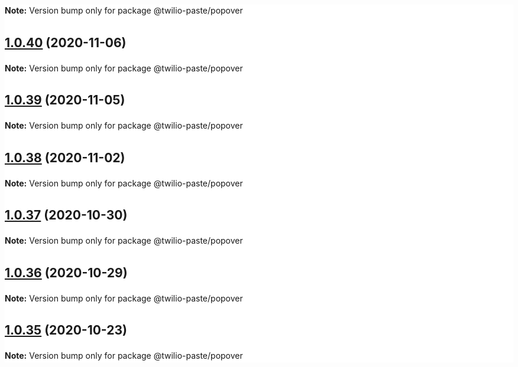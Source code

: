 **Note:** Version bump only for package @twilio-paste/popover





## [1.0.40](https://github.com/twilio-labs/paste/compare/@twilio-paste/popover@1.0.39...@twilio-paste/popover@1.0.40) (2020-11-06)

**Note:** Version bump only for package @twilio-paste/popover





## [1.0.39](https://github.com/twilio-labs/paste/compare/@twilio-paste/popover@1.0.38...@twilio-paste/popover@1.0.39) (2020-11-05)

**Note:** Version bump only for package @twilio-paste/popover





## [1.0.38](https://github.com/twilio-labs/paste/compare/@twilio-paste/popover@1.0.37...@twilio-paste/popover@1.0.38) (2020-11-02)

**Note:** Version bump only for package @twilio-paste/popover





## [1.0.37](https://github.com/twilio-labs/paste/compare/@twilio-paste/popover@1.0.36...@twilio-paste/popover@1.0.37) (2020-10-30)

**Note:** Version bump only for package @twilio-paste/popover





## [1.0.36](https://github.com/twilio-labs/paste/compare/@twilio-paste/popover@1.0.35...@twilio-paste/popover@1.0.36) (2020-10-29)

**Note:** Version bump only for package @twilio-paste/popover





## [1.0.35](https://github.com/twilio-labs/paste/compare/@twilio-paste/popover@1.0.34...@twilio-paste/popover@1.0.35) (2020-10-23)

**Note:** Version bump only for package @twilio-paste/popover
